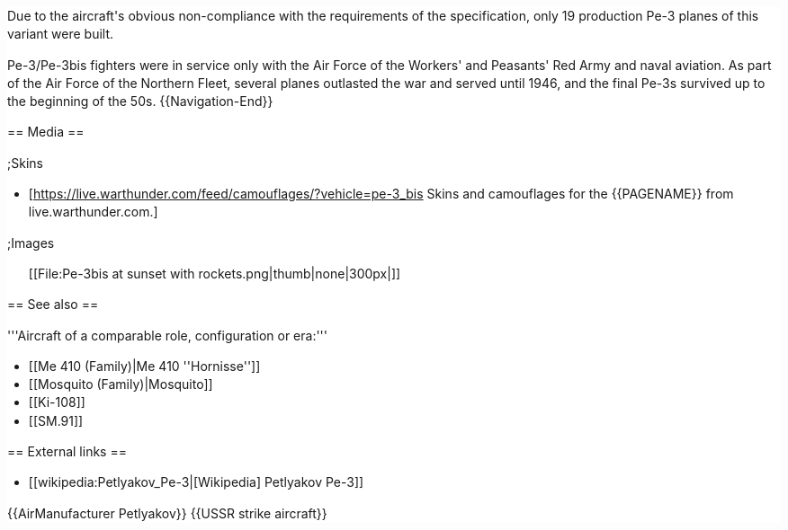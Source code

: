 Due to the aircraft's obvious non-compliance with the requirements of the specification, only 19 production Pe-3 planes of this variant were built.

Pe-3/Pe-3bis fighters were in service only with the Air Force of the Workers' and Peasants' Red Army and naval aviation. As part of the Air Force of the Northern Fleet, several planes outlasted the war and served until 1946, and the final Pe-3s survived up to the beginning of the 50s.
{{Navigation-End}}

== Media ==


;Skins

* [https://live.warthunder.com/feed/camouflages/?vehicle=pe-3_bis Skins and camouflages for the {{PAGENAME}} from live.warthunder.com.]

;Images
<div><ul>
<li style="display: inline-block;"> [[File:Pe-3bis at sunset with rockets.png|thumb|none|300px|]] </li>
</ul></div>

== See also ==


'''Aircraft of a comparable role, configuration or era:'''

* [[Me 410 (Family)|Me 410 ''Hornisse'']]
* [[Mosquito (Family)|Mosquito]]
* [[Ki-108]]
* [[SM.91]]

== External links ==


* [[wikipedia:Petlyakov_Pe-3|[Wikipedia] Petlyakov Pe-3]]

{{AirManufacturer Petlyakov}}
{{USSR strike aircraft}}